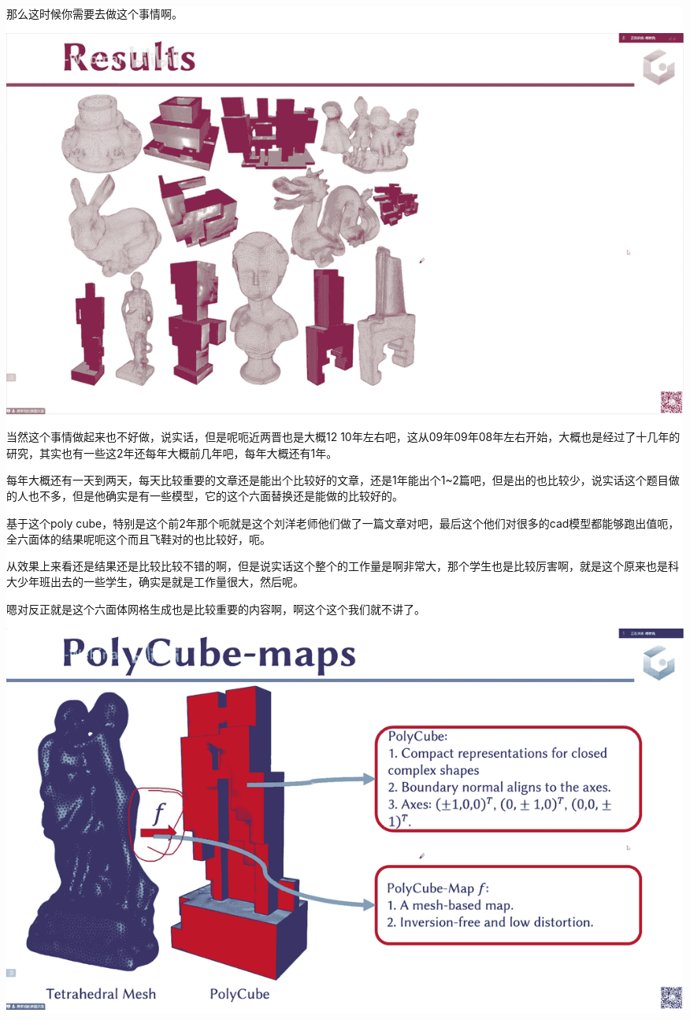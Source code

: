 那么这时候你需要去做这个事情啊。

![](img/ee8b5223c114ef4f4eddef2b1cc940d5_20.png)

当然这个事情做起来也不好做，说实话，但是呢呃近两晋也是大概12 10年左右吧，这从09年09年08年左右开始，大概也是经过了十几年的研究，其实也有一些这2年还每年大概前几年吧，每年大概还有1年。

每年大概还有一天到两天，每天比较重要的文章还是能出个比较好的文章，还是1年能出个1~2篇吧，但是出的也比较少，说实话这个题目做的人也不多，但是他确实是有一些模型，它的这个六面替换还是能做的比较好的。

基于这个poly cube，特别是这个前2年那个呃就是这个刘洋老师他们做了一篇文章对吧，最后这个他们对很多的cad模型都能够跑出值呃，全六面体的结果呢呃这个而且飞鞋对的也比较好，呃。

从效果上来看还是结果还是比较比较不错的啊，但是说实话这个整个的工作量是啊非常大，那个学生也是比较厉害啊，就是这个原来也是科大少年班出去的一些学生，确实是就是工作量很大，然后呢。

嗯对反正就是这个六面体网格生成也是比较重要的内容啊，啊这个这个我们就不讲了。

![](img/ee8b5223c114ef4f4eddef2b1cc940d5_22.png)
